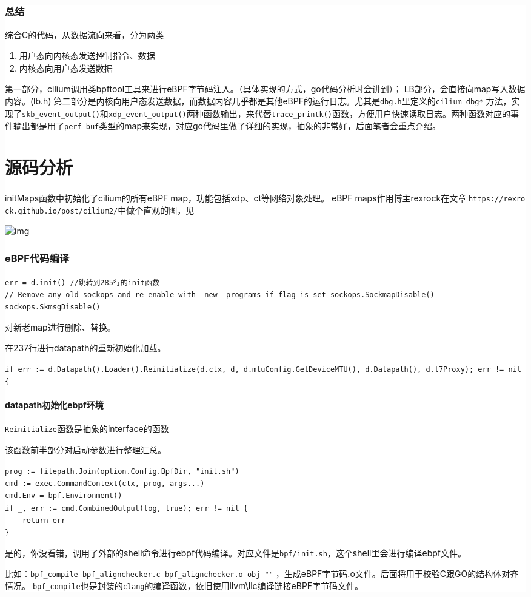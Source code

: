 ### 总结

综合C的代码，从数据流向来看，分为两类

1. 用户态向内核态发送控制指令、数据
2. 内核态向用户态发送数据

第一部分，cilium调用类bpftool工具来进行eBPF字节码注入。（具体实现的方式，go代码分析时会讲到）； LB部分，会直接向map写入数据内容。(lb.h)
第二部分是内核向用户态发送数据，而数据内容几乎都是其他eBPF的运行日志。尤其是`dbg.h`里定义的`cilium_dbg*` 方法，实现了`skb_event_output()`和`xdp_event_output()`两种函数输出，来代替`trace_printk()`函数，方便用户快速读取日志。两种函数对应的事件输出都是用了`perf buf`类型的map来实现，对应go代码里做了详细的实现，抽象的非常好，后面笔者会重点介绍。

# 源码分析

initMaps函数中初始化了cilium的所有eBPF map，功能包括xdp、ct等网络对象处理。
eBPF maps作用博主rexrock在文章 `https://rexrock.github.io/post/cilium2/`中做个直观的图，见

![img](https://image.cnxct.com/2021/12/post-2408-61b1c9fe40471.png)

### eBPF代码编译

```
err = d.init() //跳转到285行的init函数 
// Remove any old sockops and re-enable with _new_ programs if flag is set sockops.SockmapDisable() 
sockops.SkmsgDisable()
```

对新老map进行删除、替换。

在237行进行datapath的重新初始化加载。

```golang
if err := d.Datapath().Loader().Reinitialize(d.ctx, d, d.mtuConfig.GetDeviceMTU(), d.Datapath(), d.l7Proxy); err != nil {
```

#### datapath初始化ebpf环境

`Reinitialize`函数是抽象的interface的函数

该函数前半部分对启动参数进行整理汇总。

```
prog := filepath.Join(option.Config.BpfDir, "init.sh")
cmd := exec.CommandContext(ctx, prog, args...)
cmd.Env = bpf.Environment()
if _, err := cmd.CombinedOutput(log, true); err != nil {
    return err
}
```

是的，你没看错，调用了外部的shell命令进行ebpf代码编译。对应文件是`bpf/init.sh`，这个shell里会进行编译ebpf文件。

比如：`bpf_compile bpf_alignchecker.c bpf_alignchecker.o obj ""` ，生成eBPF字节码.o文件。后面将用于校验C跟GO的结构体对齐情况。
`bpf_compile`也是封装的`clang`的编译函数，依旧使用llvm\llc编译链接eBPF字节码文件。
